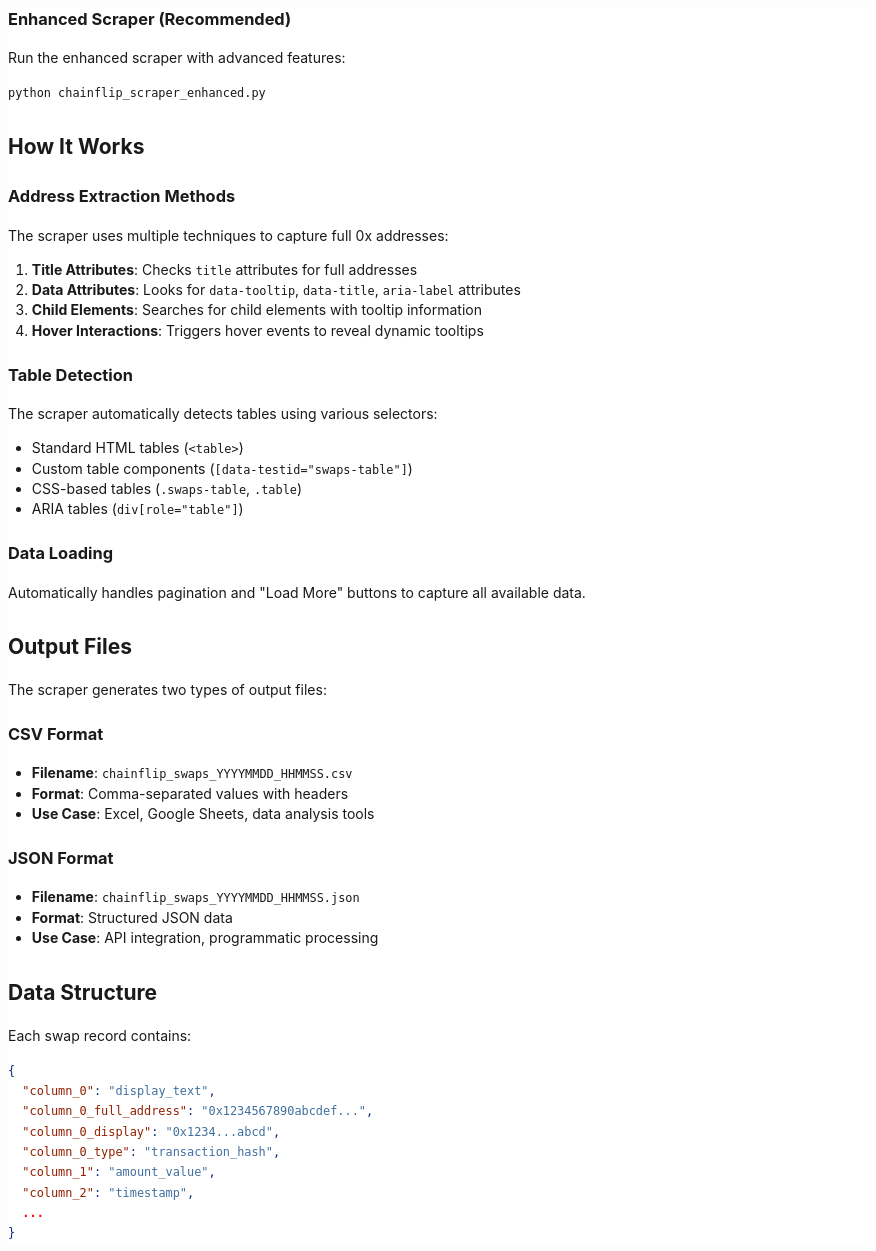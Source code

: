 ### Enhanced Scraper (Recommended)

Run the enhanced scraper with advanced features:

```bash
python chainflip_scraper_enhanced.py
```

## How It Works

### Address Extraction Methods

The scraper uses multiple techniques to capture full 0x addresses:

1. **Title Attributes**: Checks `title` attributes for full addresses
2. **Data Attributes**: Looks for `data-tooltip`, `data-title`, `aria-label` attributes
3. **Child Elements**: Searches for child elements with tooltip information
4. **Hover Interactions**: Triggers hover events to reveal dynamic tooltips

### Table Detection

The scraper automatically detects tables using various selectors:
- Standard HTML tables (`<table>`)
- Custom table components (`[data-testid="swaps-table"]`)
- CSS-based tables (`.swaps-table`, `.table`)
- ARIA tables (`div[role="table"]`)

### Data Loading

Automatically handles pagination and "Load More" buttons to capture all available data.

## Output Files

The scraper generates two types of output files:

### CSV Format
- **Filename**: `chainflip_swaps_YYYYMMDD_HHMMSS.csv`
- **Format**: Comma-separated values with headers
- **Use Case**: Excel, Google Sheets, data analysis tools

### JSON Format
- **Filename**: `chainflip_swaps_YYYYMMDD_HHMMSS.json`
- **Format**: Structured JSON data
- **Use Case**: API integration, programmatic processing

## Data Structure

Each swap record contains:

```json
{
  "column_0": "display_text",
  "column_0_full_address": "0x1234567890abcdef...",
  "column_0_display": "0x1234...abcd",
  "column_0_type": "transaction_hash",
  "column_1": "amount_value",
  "column_2": "timestamp",
  ...
}
```
